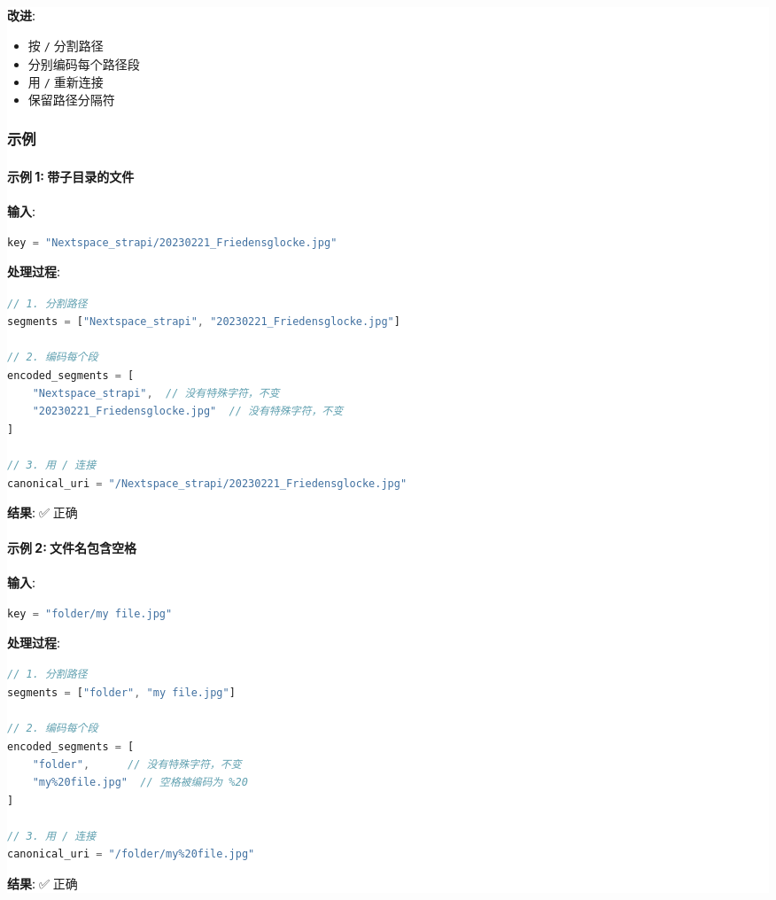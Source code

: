 **改进**:
- 按 `/` 分割路径
- 分别编码每个路径段
- 用 `/` 重新连接
- 保留路径分隔符

### 示例

#### 示例 1: 带子目录的文件

**输入**:
```rust
key = "Nextspace_strapi/20230221_Friedensglocke.jpg"
```

**处理过程**:
```rust
// 1. 分割路径
segments = ["Nextspace_strapi", "20230221_Friedensglocke.jpg"]

// 2. 编码每个段
encoded_segments = [
    "Nextspace_strapi",  // 没有特殊字符，不变
    "20230221_Friedensglocke.jpg"  // 没有特殊字符，不变
]

// 3. 用 / 连接
canonical_uri = "/Nextspace_strapi/20230221_Friedensglocke.jpg"
```

**结果**: ✅ 正确

#### 示例 2: 文件名包含空格

**输入**:
```rust
key = "folder/my file.jpg"
```

**处理过程**:
```rust
// 1. 分割路径
segments = ["folder", "my file.jpg"]

// 2. 编码每个段
encoded_segments = [
    "folder",      // 没有特殊字符，不变
    "my%20file.jpg"  // 空格被编码为 %20
]

// 3. 用 / 连接
canonical_uri = "/folder/my%20file.jpg"
```

**结果**: ✅ 正确
